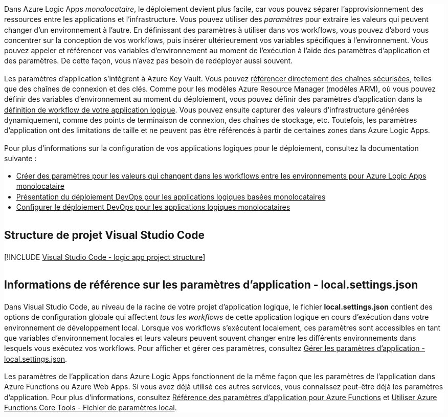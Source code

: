 Dans Azure Logic Apps *monolocataire*, le déploiement devient plus facile, car vous pouvez séparer l’approvisionnement des ressources entre les applications et l’infrastructure. Vous pouvez utiliser des *paramètres* pour extraire les valeurs qui peuvent changer d’un environnement à l’autre. En définissant des paramètres à utiliser dans vos workflows, vous pouvez d’abord vous concentrer sur la conception de vos workflows, puis insérer ultérieurement vos variables spécifiques à l’environnement. Vous pouvez appeler et référencer vos variables d’environnement au moment de l’exécution à l’aide des paramètres d’application et des paramètres. De cette façon, vous n’avez pas besoin de redéployer aussi souvent.

Les paramètres d’application s’intègrent à Azure Key Vault. Vous pouvez [référencer directement des chaînes sécurisées](../app-service/app-service-key-vault-references.md), telles que des chaînes de connexion et des clés. Comme pour les modèles Azure Resource Manager (modèles ARM), où vous pouvez définir des variables d’environnement au moment du déploiement, vous pouvez définir des paramètres d’application dans la [définition de workflow de votre application logique](/azure/templates/microsoft.logic/workflows). Vous pouvez ensuite capturer des valeurs d’infrastructure générées dynamiquement, comme des points de terminaison de connexion, des chaînes de stockage, etc. Toutefois, les paramètres d’application ont des limitations de taille et ne peuvent pas être référencés à partir de certaines zones dans Azure Logic Apps.

Pour plus d’informations sur la configuration de vos applications logiques pour le déploiement, consultez la documentation suivante :

- [Créer des paramètres pour les valeurs qui changent dans les workflows entre les environnements pour Azure Logic Apps monolocataire](parameterize-workflow-app.md)
- [Présentation du déploiement DevOps pour les applications logiques basées monolocataires](devops-deployment-single-tenant-azure-logic-apps.md)
- [Configurer le déploiement DevOps pour les applications logiques monolocataires](set-up-devops-deployment-single-tenant-azure-logic-apps.md)

## <a name="visual-studio-code-project-structure"></a>Structure de projet Visual Studio Code

[!INCLUDE [Visual Studio Code - logic app project structure](../../includes/logic-apps-single-tenant-project-structure-visual-studio-code.md)]

<a name="reference-local-settings-json"></a>

## <a name="reference-for-app-settings---localsettingsjson"></a>Informations de référence sur les paramètres d’application - local.settings.json

Dans Visual Studio Code, au niveau de la racine de votre projet d’application logique, le fichier **local.settings.json** contient des options de configuration globale qui affectent *tous les workflows* de cette application logique en cours d’exécution dans votre environnement de développement local. Lorsque vos workflows s’exécutent localement, ces paramètres sont accessibles en tant que variables d’environnement locales et leurs valeurs peuvent souvent changer entre les différents environnements dans lesquels vous exécutez vos workflows. Pour afficher et gérer ces paramètres, consultez [Gérer les paramètres d’application - local.settings.json](#manage-app-settings).

Les paramètres de l’application dans Azure Logic Apps fonctionnent de la même façon que les paramètres de l’application dans Azure Functions ou Azure Web Apps. Si vous avez déjà utilisé ces autres services, vous connaissez peut-être déjà les paramètres d’application. Pour plus d’informations, consultez [Référence des paramètres d’application pour Azure Functions](../azure-functions/functions-app-settings.md) et [Utiliser Azure Functions Core Tools - Fichier de paramètres local](../azure-functions/functions-develop-local.md#local-settings-file).
